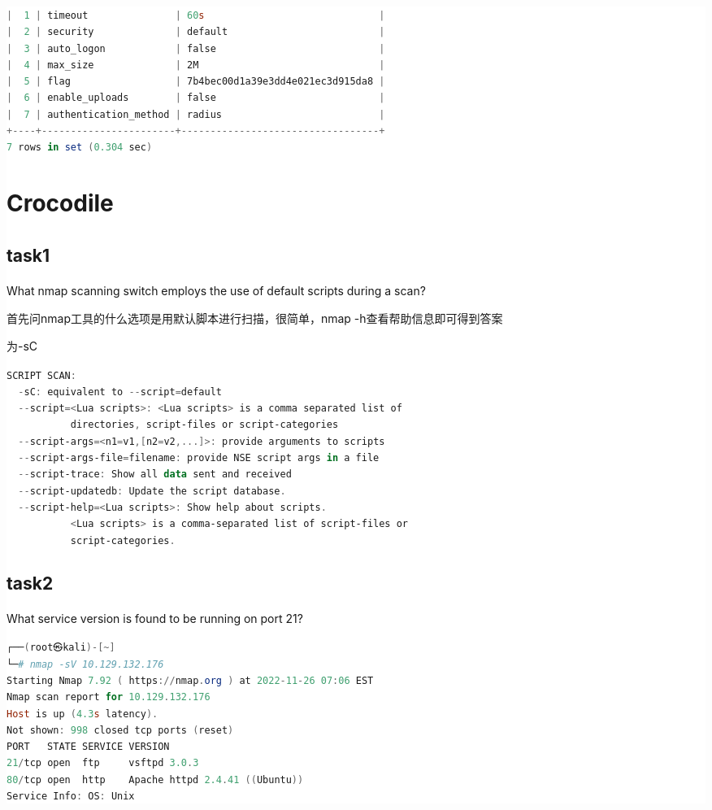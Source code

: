 ```powershell
|  1 | timeout               | 60s                              |
|  2 | security              | default                          |
|  3 | auto_logon            | false                            |
|  4 | max_size              | 2M                               |
|  5 | flag                  | 7b4bec00d1a39e3dd4e021ec3d915da8 |
|  6 | enable_uploads        | false                            |
|  7 | authentication_method | radius                           |
+----+-----------------------+----------------------------------+
7 rows in set (0.304 sec)
```

# Crocodile

## task1

What nmap scanning switch employs the use of default scripts during a scan?

首先问nmap工具的什么选项是用默认脚本进行扫描，很简单，nmap -h查看帮助信息即可得到答案

为-sC

```powershell
SCRIPT SCAN:
  -sC: equivalent to --script=default
  --script=<Lua scripts>: <Lua scripts> is a comma separated list of
           directories, script-files or script-categories
  --script-args=<n1=v1,[n2=v2,...]>: provide arguments to scripts
  --script-args-file=filename: provide NSE script args in a file
  --script-trace: Show all data sent and received
  --script-updatedb: Update the script database.
  --script-help=<Lua scripts>: Show help about scripts.
           <Lua scripts> is a comma-separated list of script-files or
           script-categories.

```

## task2

 What service version is found to be running on port 21?

```powershell
┌──(root㉿kali)-[~]
└─# nmap -sV 10.129.132.176             
Starting Nmap 7.92 ( https://nmap.org ) at 2022-11-26 07:06 EST
Nmap scan report for 10.129.132.176
Host is up (4.3s latency).
Not shown: 998 closed tcp ports (reset)
PORT   STATE SERVICE VERSION
21/tcp open  ftp     vsftpd 3.0.3
80/tcp open  http    Apache httpd 2.4.41 ((Ubuntu))
Service Info: OS: Unix

```
